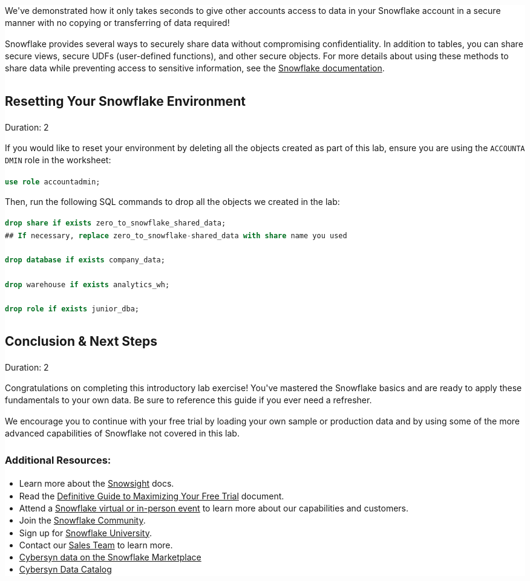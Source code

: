 

We've demonstrated how it only takes seconds to give other accounts access to data in your Snowflake account in a secure manner with no copying or transferring of data required!

Snowflake provides several ways to securely share data without compromising confidentiality. In addition to tables, you can share secure views, secure UDFs (user-defined functions), and other secure objects. For more details about using these methods to share data while preventing access to sensitive information, see the [Snowflake documentation](https://docs.snowflake.com/en/user-guide/data-sharing-secure-views.html).



## Resetting Your Snowflake Environment

Duration: 2

If you would like to reset your environment by deleting all the objects created as part of this lab, ensure you are using the `ACCOUNTADMIN` role in the worksheet:

```SQL
use role accountadmin;
```

Then, run the following SQL commands to drop all the objects we created in the lab:

```SQL
drop share if exists zero_to_snowflake_shared_data;
## If necessary, replace zero_to_snowflake-shared_data with share name you used

drop database if exists company_data;

drop warehouse if exists analytics_wh;

drop role if exists junior_dba;
```



## Conclusion & Next Steps

Duration: 2

Congratulations on completing this introductory lab exercise! You've mastered the Snowflake basics and are ready to apply these fundamentals to your own data. Be sure to reference this guide if you ever need a refresher.

We encourage you to continue with your free trial by loading your own sample or production data and by using some of the more advanced capabilities of Snowflake not covered in this lab.

### Additional Resources:

- Learn more about the [Snowsight](https://docs.snowflake.com/en/user-guide/ui-snowsight.html#using-snowsight) docs.
- Read the [Definitive Guide to Maximizing Your Free Trial](https://www.snowflake.com/test-driving-snowflake-the-definitive-guide-to-maximizing-your-free-trial/) document.
- Attend a [Snowflake virtual or in-person event](https://www.snowflake.com/about/events/) to learn more about our capabilities and customers.
- Join the [Snowflake Community](https://community.snowflake.com/s/topic/0TO0Z000000wmFQWAY/getting-started-with-snowflake).
- Sign up for [Snowflake University](https://community.snowflake.com/s/article/Getting-Access-to-Snowflake-University).
- Contact our [Sales Team](https://www.snowflake.com/free-trial-contact-sales/) to learn more.
- [Cybersyn data on the Snowflake Marketplace](https://app.snowflake.com/marketplace/listings/Cybersyn%2C%20Inc)
- [Cybersyn Data Catalog](https://app.cybersyn.com/data_catalog/?utm_source=Snowflake+Quickstart&utm_medium=organic&utm_campaign=Snowflake+Quickstart)
